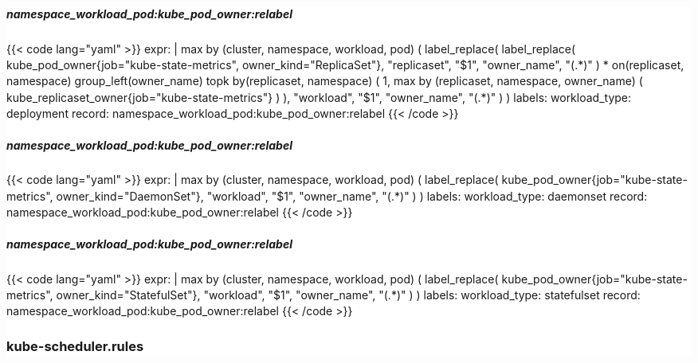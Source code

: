 ##### namespace_workload_pod:kube_pod_owner:relabel

{{< code lang="yaml" >}}
expr: |
  max by (cluster, namespace, workload, pod) (
    label_replace(
      label_replace(
        kube_pod_owner{job="kube-state-metrics", owner_kind="ReplicaSet"},
        "replicaset", "$1", "owner_name", "(.*)"
      ) * on(replicaset, namespace) group_left(owner_name) topk by(replicaset, namespace) (
        1, max by (replicaset, namespace, owner_name) (
          kube_replicaset_owner{job="kube-state-metrics"}
        )
      ),
      "workload", "$1", "owner_name", "(.*)"
    )
  )
labels:
  workload_type: deployment
record: namespace_workload_pod:kube_pod_owner:relabel
{{< /code >}}
 
##### namespace_workload_pod:kube_pod_owner:relabel

{{< code lang="yaml" >}}
expr: |
  max by (cluster, namespace, workload, pod) (
    label_replace(
      kube_pod_owner{job="kube-state-metrics", owner_kind="DaemonSet"},
      "workload", "$1", "owner_name", "(.*)"
    )
  )
labels:
  workload_type: daemonset
record: namespace_workload_pod:kube_pod_owner:relabel
{{< /code >}}
 
##### namespace_workload_pod:kube_pod_owner:relabel

{{< code lang="yaml" >}}
expr: |
  max by (cluster, namespace, workload, pod) (
    label_replace(
      kube_pod_owner{job="kube-state-metrics", owner_kind="StatefulSet"},
      "workload", "$1", "owner_name", "(.*)"
    )
  )
labels:
  workload_type: statefulset
record: namespace_workload_pod:kube_pod_owner:relabel
{{< /code >}}
 
### kube-scheduler.rules
